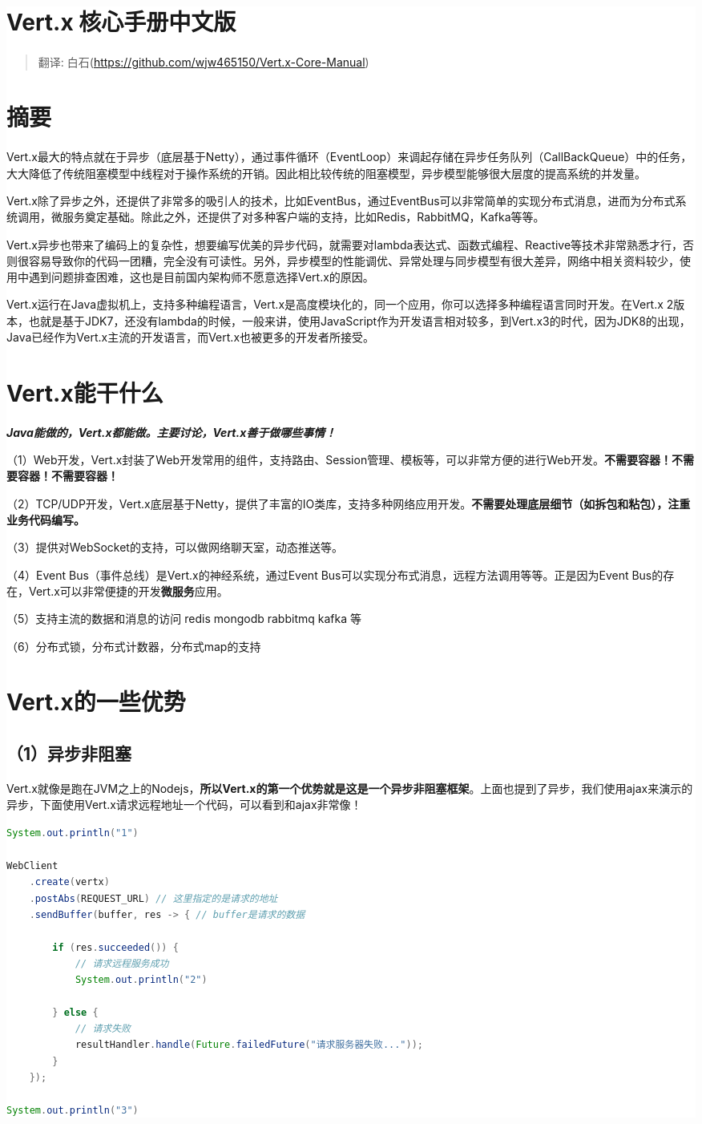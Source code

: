 # Vert.x 核心手册中文版

> 翻译: 白石(https://github.com/wjw465150/Vert.x-Core-Manual)

# 摘要

Vert.x最大的特点就在于异步（底层基于Netty），通过事件循环（EventLoop）来调起存储在异步任务队列（CallBackQueue）中的任务，大大降低了传统阻塞模型中线程对于操作系统的开销。因此相比较传统的阻塞模型，异步模型能够很大层度的提高系统的并发量。

Vert.x除了异步之外，还提供了非常多的吸引人的技术，比如EventBus，通过EventBus可以非常简单的实现分布式消息，进而为分布式系统调用，微服务奠定基础。除此之外，还提供了对多种客户端的支持，比如Redis，RabbitMQ，Kafka等等。

Vert.x异步也带来了编码上的复杂性，想要编写优美的异步代码，就需要对lambda表达式、函数式编程、Reactive等技术非常熟悉才行，否则很容易导致你的代码一团糟，完全没有可读性。另外，异步模型的性能调优、异常处理与同步模型有很大差异，网络中相关资料较少，使用中遇到问题排查困难，这也是目前国内架构师不愿意选择Vert.x的原因。

Vert.x运行在Java虚拟机上，支持多种编程语言，Vert.x是高度模块化的，同一个应用，你可以选择多种编程语言同时开发。在Vert.x 2版本，也就是基于JDK7，还没有lambda的时候，一般来讲，使用JavaScript作为开发语言相对较多，到Vert.x3的时代，因为JDK8的出现，Java已经作为Vert.x主流的开发语言，而Vert.x也被更多的开发者所接受。

# Vert.x能干什么

***Java能做的，Vert.x都能做。主要讨论，Vert.x善于做哪些事情！***

（1）Web开发，Vert.x封装了Web开发常用的组件，支持路由、Session管理、模板等，可以非常方便的进行Web开发。**不需要容器！不需要容器！不需要容器！**

（2）TCP/UDP开发，Vert.x底层基于Netty，提供了丰富的IO类库，支持多种网络应用开发。**不需要处理底层细节（如拆包和粘包），注重业务代码编写。**

（3）提供对WebSocket的支持，可以做网络聊天室，动态推送等。

（4）Event Bus（事件总线）是Vert.x的神经系统，通过Event Bus可以实现分布式消息，远程方法调用等等。正是因为Event Bus的存在，Vert.x可以非常便捷的开发**微服务**应用。

（5）支持主流的数据和消息的访问
  redis mongodb rabbitmq kafka 等

（6）分布式锁，分布式计数器，分布式map的支持

# Vert.x的一些优势

## **（1）异步非阻塞**

Vert.x就像是跑在JVM之上的Nodejs，**所以Vert.x的第一个优势就是这是一个异步非阻塞框架**。上面也提到了异步，我们使用ajax来演示的异步，下面使用Vert.x请求远程地址一个代码，可以看到和ajax非常像！

```java
System.out.println("1")
 
WebClient
    .create(vertx)
    .postAbs(REQUEST_URL) // 这里指定的是请求的地址
    .sendBuffer(buffer, res -> { // buffer是请求的数据
 
        if (res.succeeded()) {  
            // 请求远程服务成功
            System.out.println("2")
            
        } else {
            // 请求失败
            resultHandler.handle(Future.failedFuture("请求服务器失败..."));
        }
    });
 
System.out.println("3")
```
